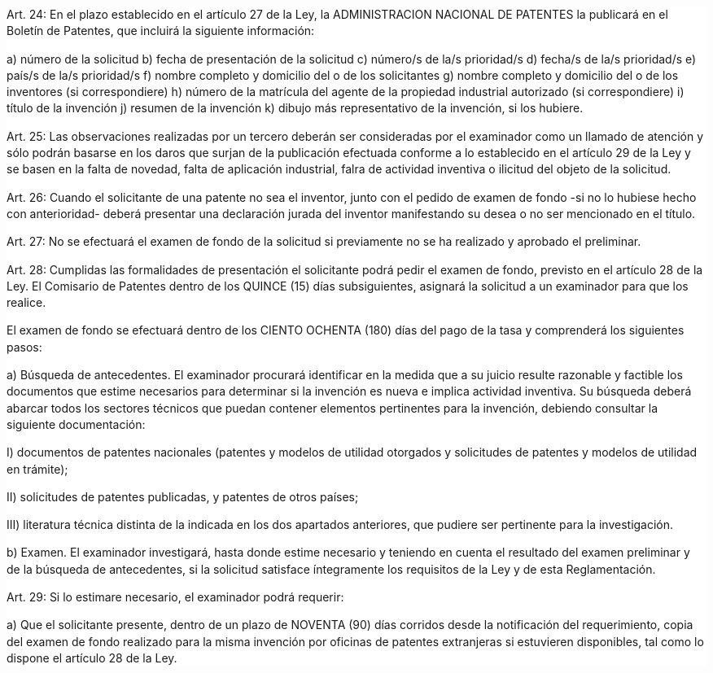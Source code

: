 <a id="24"></a>
Art.  24:  En  el plazo establecido en el artículo 27 de la Ley, la ADMINISTRACION NACIONAL  DE  PATENTES  la publicará en el Boletín de Patentes, que incluirá la siguiente información:

a) número de la solicitud b) fecha de presentación de la solicitud c) número/s de la/s prioridad/s d) fecha/s de la/s prioridad/s e) país/s de la/s prioridad/s f) nombre completo y domicilio del o de los solicitantes g)  nombre  completo  y  domicilio  del  o  de  los  inventores  (si correspondiere) h)  número  de  la  matrícula del agente de la propiedad  industrial autorizado (si correspondiere) i) título de la invención j) resumen de la invención k)  dibujo más representativo  de  la  invención,  si  los  hubiere.

<a id="25"></a>
Art.  25:  Las  observaciones realizadas por un tercero deberán ser consideradas por el  examinador  como  un llamado de atención y sólo podrán basarse en los daros que surjan de  la  publicación efectuada conforme a lo establecido en el artículo 29 de la  Ley y se basen en la  falta  de  novedad,  falta  de aplicación industrial,  falra  de actividad  inventiva  o  ilicitud  del    objeto  de  la  solicitud.

<a id="26"></a>
Art.  26:  Cuando el solicitante de una patente no sea el inventor, junto con el  pedido  de examen de fondo -si no lo hubiese hecho con anterioridad- deberá presentar  una  declaración jurada del inventor manifestando su desea o no ser mencionado en el título.

<a id="27"></a>
Art.  27:  No  se  efectuará  el examen de fondo de la solicitud si previamente no se ha realizado y aprobado el preliminar.

<a id="28"></a>
Art.  28: Cumplidas las formalidades de presentación el solicitante podrá pedir  el  examen  de  fondo, previsto en el artículo 28 de la Ley.  El  Comisario de Patentes  dentro  de  los  QUINCE  (15)  días subsiguientes,  asignará  la  solicitud a un examinador para que los realice.

El examen de fondo se efectuará  dentro  de los CIENTO OCHENTA (180) días  del  pago  de  la  tasa  y comprenderá los  siguientes  pasos:

a) Búsqueda de antecedentes. El  examinador procurará identificar en la  medida  que  a  su  juicio  resulte  razonable  y  factible  los documentos que estime necesarios  para determinar si la invención es nueva  e implica actividad inventiva.  Su  búsqueda  deberá  abarcar todos los sectores técnicos que puedan contener elementos pertinentes  para  la  invención,  debiendo  consultar  la siguiente documentación:

I) documentos de patentes nacionales (patentes y modelos de utilidad otorgados  y  solicitudes  de  patentes  y  modelos  de utilidad  en trámite);

II) solicitudes de patentes publicadas, y patentes de  otros países;

III) literatura técnica distinta de la indicada en los dos apartados anteriores,  que  pudiere  ser  pertinente  para  la  investigación.

b) Examen. El examinador investigará, hasta donde estime necesario y teniendo  en  cuenta  el  resultado  del examen preliminar y  de  la búsqueda de antecedentes, si la solicitud satisface íntegramente los requisitos de la Ley y de esta Reglamentación.

<a id="29"></a>
Art.  29:  Si  lo estimare necesario, el examinador podrá requerir:

a) Que el solicitante  presente,  dentro de un plazo de NOVENTA (90) días corridos desde la notificación  del  requerimiento,  copia  del examen  de  fondo  realizado para la misma invención por oficinas de patentes extranjeras  si estuvieren disponibles, tal como lo dispone el artículo 28 de la Ley.
